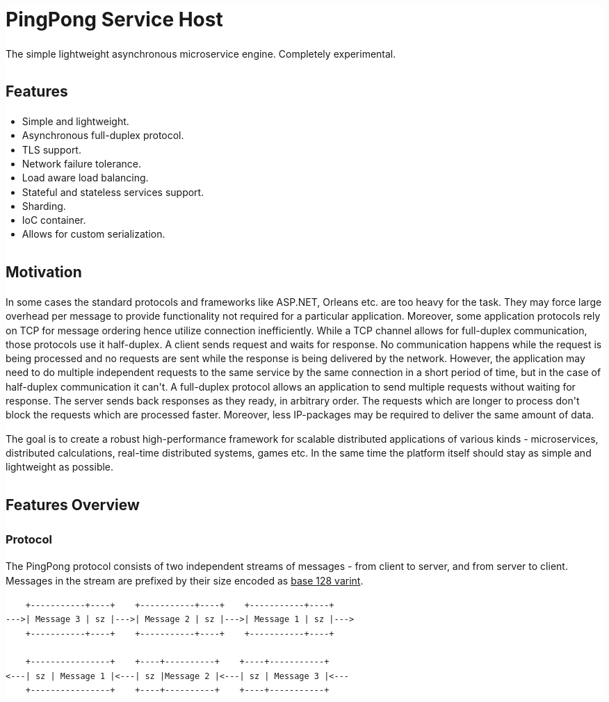 # PingPong Service Host

The simple lightweight asynchronous microservice engine. Completely experimental.

## Features

* Simple and lightweight.
* Asynchronous full-duplex protocol.
* TLS support.
* Network failure tolerance.
* Load aware load balancing.
* Stateful and stateless services support.
* Sharding.
* IoC container.
* Allows for custom serialization.

## Motivation

In some cases the standard protocols and frameworks like ASP.NET, Orleans etc. are too heavy for the task. They may force large overhead per message to provide functionality not required for a particular application. Moreover, some application protocols rely on TCP for message ordering hence utilize connection inefficiently. While a TCP channel allows for full-duplex communication, those protocols use it half-duplex. A client sends request and waits for response. No communication happens while the request is being processed and no requests are sent while the response is being delivered by the network. However, the application may need to do multiple independent requests to the same service by the same connection in a short period of time, but in the case of half-duplex communication it can't. A full-duplex protocol allows an application to send multiple requests without waiting for response. The server sends back responses as they ready, in arbitrary order. The requests which are longer to process don't block the requests which are processed faster. Moreover, less IP-packages may be required to deliver the same amount of data.

The goal is to create a robust high-performance framework for scalable distributed applications of various kinds - microservices, distributed calculations, real-time distributed systems, games etc. In the same time the platform itself should stay as simple and lightweight as possible.

## Features Overview
### Protocol

The PingPong protocol consists of two independent streams of messages - from client to server, and from server to client. Messages in the stream are prefixed by their size encoded as [base 128 varint](https://developers.google.com/protocol-buffers/docs/encoding#varints).

```
    +-----------+----+    +-----------+----+    +-----------+----+
--->| Message 3 | sz |--->| Message 2 | sz |--->| Message 1 | sz |--->
    +-----------+----+    +-----------+----+    +-----------+----+

    +----------------+    +----+----------+    +----+-----------+  
<---| sz | Message 1 |<---| sz |Message 2 |<---| sz | Message 3 |<---
    +----------------+    +----+----------+    +----+-----------+  
```
